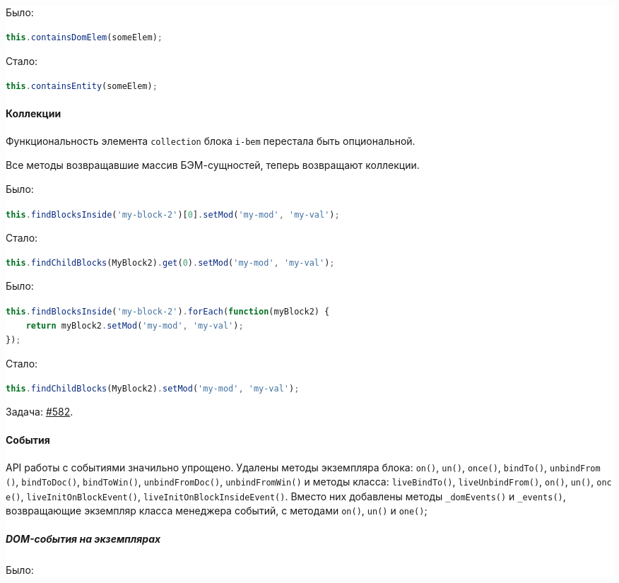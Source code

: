 Было:

```js
this.containsDomElem(someElem);
```

Стало:

```js
this.containsEntity(someElem);
```

#### Коллекции

Функциональность элемента `collection` блока `i-bem` перестала быть опциональной.

Все методы возвращавшие массив БЭМ-сущностей, теперь возвращают коллекции.

Было:

```js
this.findBlocksInside('my-block-2')[0].setMod('my-mod', 'my-val');
```

Стало:

```js
this.findChildBlocks(MyBlock2).get(0).setMod('my-mod', 'my-val');
```

Было:

```js
this.findBlocksInside('my-block-2').forEach(function(myBlock2) {
    return myBlock2.setMod('my-mod', 'my-val');
});
```

Стало:

```js
this.findChildBlocks(MyBlock2).setMod('my-mod', 'my-val');
```

Задача: [#582](https://github.com/bem/bem-core/issues/582).

#### События

API работы с событиями значильно упрощено. Удалены методы экземпляра блока: `on()`, `un()`, `once()`, `bindTo()`,
`unbindFrom()`, `bindToDoc()`, `bindToWin()`, `unbindFromDoc()`, `unbindFromWin()` и методы класса: `liveBindTo()`,
`liveUnbindFrom()`, `on()`, `un()`, `once()`, `liveInitOnBlockEvent()`, `liveInitOnBlockInsideEvent()`.
Вместо них добавлены методы `_domEvents()` и `_events()`, возвращающие экземпляр класса менеджера событий, с методами
`on()`, `un()` и `one()`;

##### DOM-события на экземплярах

Было:
